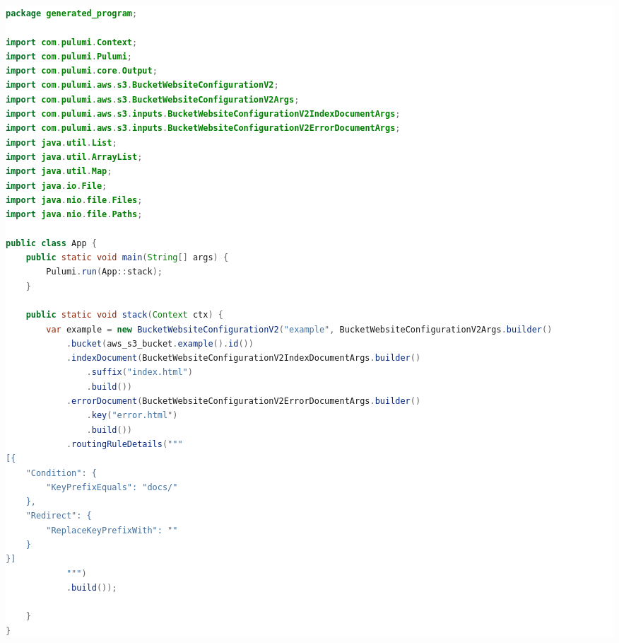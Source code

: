 ```java
package generated_program;

import com.pulumi.Context;
import com.pulumi.Pulumi;
import com.pulumi.core.Output;
import com.pulumi.aws.s3.BucketWebsiteConfigurationV2;
import com.pulumi.aws.s3.BucketWebsiteConfigurationV2Args;
import com.pulumi.aws.s3.inputs.BucketWebsiteConfigurationV2IndexDocumentArgs;
import com.pulumi.aws.s3.inputs.BucketWebsiteConfigurationV2ErrorDocumentArgs;
import java.util.List;
import java.util.ArrayList;
import java.util.Map;
import java.io.File;
import java.nio.file.Files;
import java.nio.file.Paths;

public class App {
    public static void main(String[] args) {
        Pulumi.run(App::stack);
    }

    public static void stack(Context ctx) {
        var example = new BucketWebsiteConfigurationV2("example", BucketWebsiteConfigurationV2Args.builder()        
            .bucket(aws_s3_bucket.example().id())
            .indexDocument(BucketWebsiteConfigurationV2IndexDocumentArgs.builder()
                .suffix("index.html")
                .build())
            .errorDocument(BucketWebsiteConfigurationV2ErrorDocumentArgs.builder()
                .key("error.html")
                .build())
            .routingRuleDetails("""
[{
    "Condition": {
        "KeyPrefixEquals": "docs/"
    },
    "Redirect": {
        "ReplaceKeyPrefixWith": ""
    }
}]
            """)
            .build());

    }
}
```


</pulumi-choosable>
</div>

